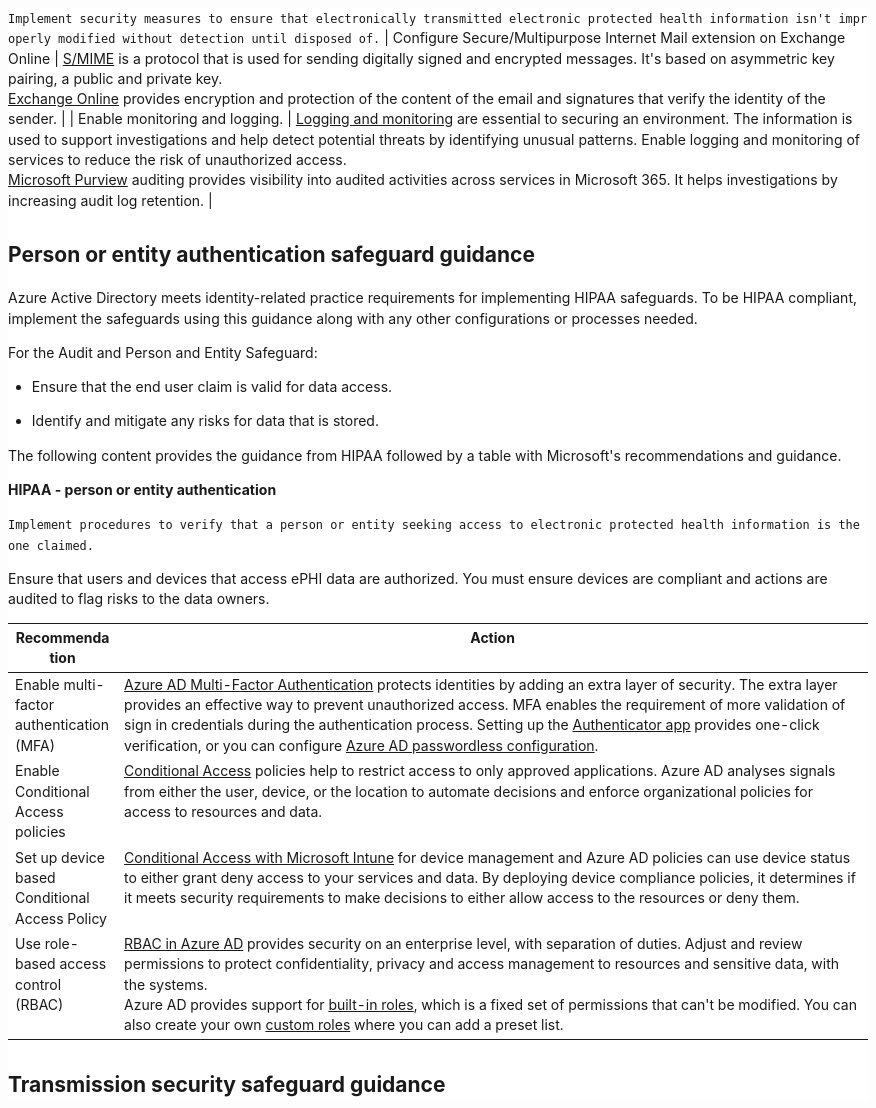 ```Implement security measures to ensure that electronically transmitted electronic protected health information isn't improperly modified without detection until disposed of.```
| Configure Secure/Multipurpose Internet Mail extension on Exchange Online | [S/MIME](/microsoft-365/compliance/email-encryption) is a protocol that is used for sending digitally signed and encrypted messages. It's based on asymmetric key pairing, a public and private key.</br>[Exchange Online](/exchange/security-and-compliance/smime-exo/configure-smime-exo) provides encryption and protection of the content of the email and signatures that verify the identity of the sender. |
| Enable monitoring and logging. | [Logging and monitoring](/security/benchmark/azure/security-control-logging-monitoring) are essential to securing an environment. The information is used to support investigations and help detect potential threats by identifying unusual patterns. Enable logging and monitoring of services to reduce the risk of unauthorized access.</br>[Microsoft Purview](/microsoft-365/compliance/audit-solutions-overview) auditing provides visibility into audited activities across services in Microsoft 365. It helps investigations by increasing audit log retention. |

## Person or entity authentication safeguard guidance

Azure Active Directory meets identity-related practice requirements for implementing HIPAA safeguards. To be HIPAA compliant, implement the safeguards using this guidance along with any other configurations or processes needed.

For the Audit and Person and Entity Safeguard:

* Ensure that the end user claim is valid for data access.

* Identify and mitigate any risks for data that is stored.

The following content provides the guidance from HIPAA followed by a table with Microsoft's recommendations and guidance.

**HIPAA - person or entity authentication**

```Implement procedures to verify that a person or entity seeking access to electronic protected health information is the one claimed.```

Ensure that users and devices that access ePHI data are authorized. You must ensure devices are compliant and actions are audited to flag risks to the data owners.

| Recommendation | Action |
| - | - |
|Enable multi-factor authentication (MFA) | [Azure AD Multi-Factor Authentication](../authentication/concept-mfa-howitworks.md) protects identities by adding an extra layer of security. The extra layer provides an effective way to prevent unauthorized access. MFA enables the requirement of more validation of sign in credentials during the authentication process. Setting up the [Authenticator app](https://support.microsoft.com/account-billing/set-up-an-authenticator-app-as-a-two-step-verification-method-2db39828-15e1-4614-b825-6e2b524e7c95) provides one-click verification, or you can configure [Azure AD passwordless configuration](../authentication/concept-authentication-passwordless.md). |
| Enable Conditional Access policies | [Conditional Access](../conditional-access/concept-conditional-access-policies.md) policies help to restrict access to only approved applications. Azure AD analyses signals from either the user, device, or the location to automate decisions and enforce organizational policies for access to resources and data. |
| Set up device based Conditional Access Policy | [Conditional Access with Microsoft Intune](/mem/intune/protect/conditional-access) for device management and Azure AD policies can use device status to either grant deny access to your services and data. By deploying device compliance policies, it determines if it meets security requirements to make decisions to either allow access to the resources or deny them. |
| Use role-based access control (RBAC) | [RBAC in Azure AD](../roles/custom-overview.md) provides security on an enterprise level, with separation of duties. Adjust and review permissions to protect confidentiality, privacy and access management to resources and sensitive data, with the systems.</br>Azure AD provides support for [built-in roles](../roles/permissions-reference.md), which is a fixed set of permissions that can't be modified. You can also create your own [custom roles](../roles/custom-create.md) where you can add a preset list. |

## Transmission security safeguard guidance

```